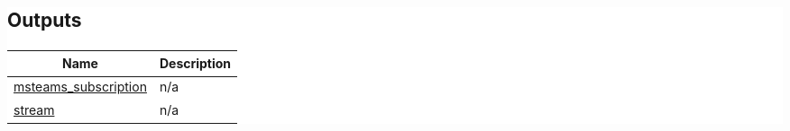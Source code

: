 ## Outputs

| Name | Description |
|------|-------------|
| <a name="output_msteams_subscription"></a> [msteams\_subscription](#output\_msteams\_subscription) | n/a |
| <a name="output_stream"></a> [stream](#output\_stream) | n/a |

